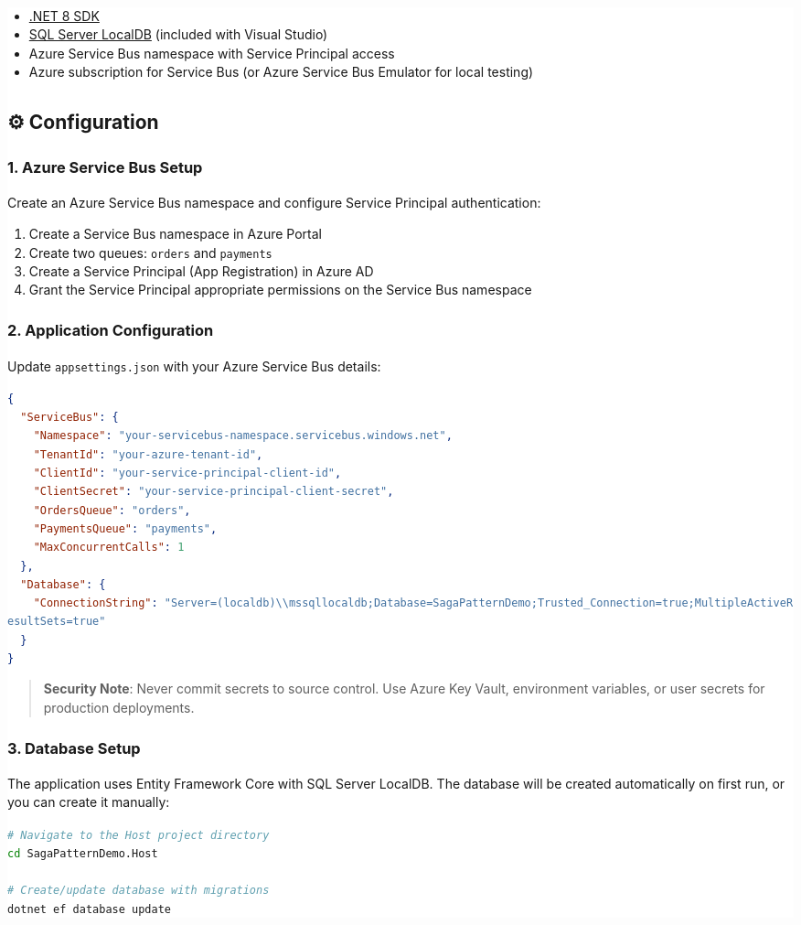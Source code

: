 - [.NET 8 SDK](https://dotnet.microsoft.com/download/dotnet/8.0)
- [SQL Server LocalDB](https://docs.microsoft.com/en-us/sql/database-engine/configure-windows/sql-server-express-localdb) (included with Visual Studio)
- Azure Service Bus namespace with Service Principal access
- Azure subscription for Service Bus (or Azure Service Bus Emulator for local testing)

## ⚙️ Configuration

### 1. Azure Service Bus Setup

Create an Azure Service Bus namespace and configure Service Principal authentication:

1. Create a Service Bus namespace in Azure Portal
2. Create two queues: `orders` and `payments`
3. Create a Service Principal (App Registration) in Azure AD
4. Grant the Service Principal appropriate permissions on the Service Bus namespace

### 2. Application Configuration

Update `appsettings.json` with your Azure Service Bus details:

```json
{
  "ServiceBus": {
    "Namespace": "your-servicebus-namespace.servicebus.windows.net",
    "TenantId": "your-azure-tenant-id",
    "ClientId": "your-service-principal-client-id", 
    "ClientSecret": "your-service-principal-client-secret",
    "OrdersQueue": "orders",
    "PaymentsQueue": "payments",
    "MaxConcurrentCalls": 1
  },
  "Database": {
    "ConnectionString": "Server=(localdb)\\mssqllocaldb;Database=SagaPatternDemo;Trusted_Connection=true;MultipleActiveResultSets=true"
  }
}
```

> **Security Note**: Never commit secrets to source control. Use Azure Key Vault, environment variables, or user secrets for production deployments.

### 3. Database Setup

The application uses Entity Framework Core with SQL Server LocalDB. The database will be created automatically on first run, or you can create it manually:

```bash
# Navigate to the Host project directory
cd SagaPatternDemo.Host

# Create/update database with migrations
dotnet ef database update
```
